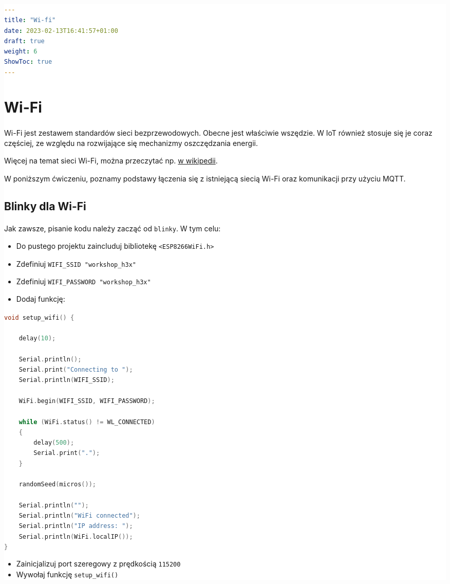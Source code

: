 ```yaml
---
title: "Wi-fi"
date: 2023-02-13T16:41:57+01:00
draft: true
weight: 6
ShowToc: true
---
```


# Wi-Fi
Wi-Fi jest zestawem standardów sieci bezprzewodowych. Obecne jest właściwie wszędzie. W IoT również
stosuje się je coraz częściej, ze względu na rozwijające się mechanizmy oszczędzania energii.
  
Więcej na temat sieci Wi-Fi, można przeczytać np. [w wikipedii](https://pl.wikipedia.org/wiki/Wi-Fi).

W poniższym ćwiczeniu, poznamy podstawy łączenia się z istniejącą siecią Wi-Fi oraz komunikacji przy
użyciu MQTT.
## Blinky dla Wi-Fi
Jak zawsze, pisanie kodu należy zacząć od `blinky`. W tym celu:
- Do pustego projektu zaincluduj bibliotekę `<ESP8266WiFi.h>`
- Zdefiniuj `WIFI_SSID "workshop_h3x"`
- Zdefiniuj `WIFI_PASSWORD "workshop_h3x"`

- Dodaj funkcję:
```C
void setup_wifi() {

    delay(10);

    Serial.println();
    Serial.print("Connecting to ");
    Serial.println(WIFI_SSID);

    WiFi.begin(WIFI_SSID, WIFI_PASSWORD);

    while (WiFi.status() != WL_CONNECTED)
    {
        delay(500);
        Serial.print(".");
    }

    randomSeed(micros());

    Serial.println("");
    Serial.println("WiFi connected");
    Serial.println("IP address: ");
    Serial.println(WiFi.localIP());
}
```
- Zainicjalizuj port szeregowy z prędkością `115200`
- Wywołaj funkcję `setup_wifi()`
